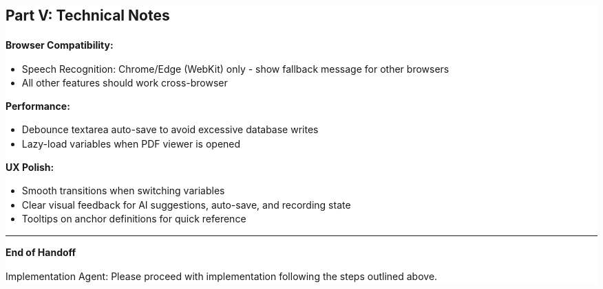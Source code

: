 
## Part V: Technical Notes

**Browser Compatibility:**
- Speech Recognition: Chrome/Edge (WebKit) only - show fallback message for other browsers
- All other features should work cross-browser

**Performance:**
- Debounce textarea auto-save to avoid excessive database writes
- Lazy-load variables when PDF viewer is opened

**UX Polish:**
- Smooth transitions when switching variables
- Clear visual feedback for AI suggestions, auto-save, and recording state
- Tooltips on anchor definitions for quick reference

---

**End of Handoff**

Implementation Agent: Please proceed with implementation following the steps outlined above.
